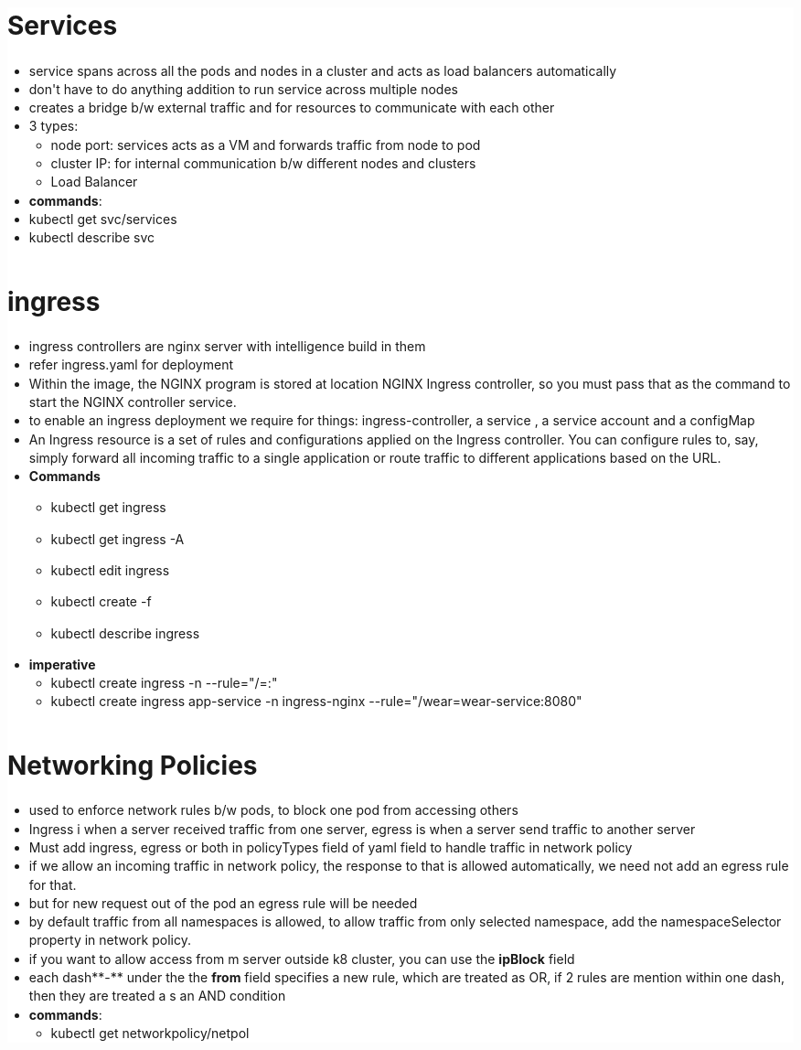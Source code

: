 # Services

- service spans across all the pods and nodes in a cluster and acts as load balancers automatically
- don't have to do anything addition to run service across multiple nodes
- creates a bridge b/w external traffic and for resources to communicate with each other
- 3 types:
  - node port: services acts as a VM and forwards traffic from node to pod
  - cluster IP: for internal communication b/w different nodes and clusters
  - Load Balancer
- **commands**:
- kubectl get svc/services
- kubectl describe svc <service name>



# ingress

- ingress controllers are nginx server with intelligence build in them 
- refer ingress.yaml for deployment
- Within the image, the NGINX program is stored at location NGINX Ingress controller, so you must pass that as the command to start the NGINX controller service.
- to enable an ingress deployment we require for things: ingress-controller, a service , a service account and a configMap
- An Ingress resource is a set of rules and configurations applied on the Ingress controller. You can configure rules to, say, simply forward all incoming traffic to a single application or route traffic to different applications based on the URL.
- **Commands**
  - kubectl get ingress
  
  - kubectl get ingress -A 
  - kubectl edit ingress <ingress-name>
  - kubectl create -f <ingress-resource-file-name>
  - kubectl describe ingress <ingress-name>
- **imperative**
  - kubectl  create ingress <ingress-resource-name> -n <nampespace> --rule="/<path>=<service-name>:<service-Port>"
  - kubectl  create ingress app-service -n ingress-nginx --rule="/wear=wear-service:8080"


# Networking Policies

- used to enforce network rules b/w pods,  to block one pod from accessing others
- Ingress i when a server received traffic from one server, egress is when a server send traffic to another server
- Must add ingress, egress or both in policyTypes field of yaml field to handle traffic in network policy
- if we allow an incoming traffic in network policy, the response to that is allowed automatically, we need not add an egress rule for that. 
- but for new request out of the pod an egress rule will be needed
- by default traffic from all namespaces is allowed, to allow traffic from only selected namespace, add the namespaceSelector property in network policy.
- if you want to allow access from m server outside k8 cluster, you can use the **ipBlock** field 
- each dash**-** under the the **from** field specifies a new rule, which are treated as OR, if 2 rules are mention within one dash, then they are treated a s an AND condition
- **commands**:
  - kubectl get networkpolicy/netpol